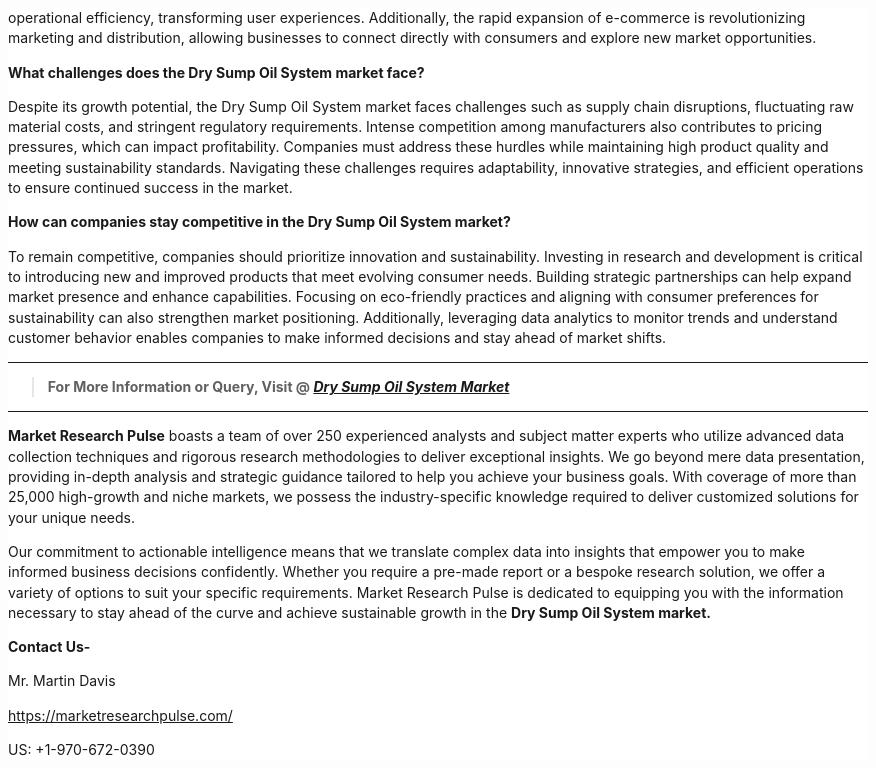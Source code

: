 operational efficiency, transforming user experiences. Additionally, the rapid expansion of e-commerce is revolutionizing marketing and distribution, allowing businesses to connect directly with consumers and explore new market opportunities.</p><p><strong>What challenges does the Dry Sump Oil System market face?</strong></p><p>Despite its growth potential, the Dry Sump Oil System market faces challenges such as supply chain disruptions, fluctuating raw material costs, and stringent regulatory requirements. Intense competition among manufacturers also contributes to pricing pressures, which can impact profitability. Companies must address these hurdles while maintaining high product quality and meeting sustainability standards. Navigating these challenges requires adaptability, innovative strategies, and efficient operations to ensure continued success in the market.</p><p><strong>How can companies stay competitive in the Dry Sump Oil System market?</strong></p><p>To remain competitive, companies should prioritize innovation and sustainability. Investing in research and development is critical to introducing new and improved products that meet evolving consumer needs. Building strategic partnerships can help expand market presence and enhance capabilities. Focusing on eco-friendly practices and aligning with consumer preferences for sustainability can also strengthen market positioning. Additionally, leveraging data analytics to monitor trends and understand customer behavior enables companies to make informed decisions and stay ahead of market shifts.</p><hr /><blockquote><p><strong>For More Information or Query, Visit @&nbsp;<em><a href="https://marketresearchpulse.com/report/126942/dry-sump-oil-system-market?utm_source=Linkedin&utm_medium=0115">Dry Sump Oil System Market</a></em></strong></p></blockquote><hr /><p><strong>Market Research Pulse</strong> boasts a team of over 250 experienced analysts and subject matter experts who utilize advanced data collection techniques and rigorous research methodologies to deliver exceptional insights. We go beyond mere data presentation, providing in-depth analysis and strategic guidance tailored to help you achieve your business goals. With coverage of more than 25,000 high-growth and niche markets, we possess the industry-specific knowledge required to deliver customized solutions for your unique needs.</p><p>Our commitment to actionable intelligence means that we translate complex data into insights that empower you to make informed business decisions confidently. Whether you require a pre-made report or a bespoke research solution, we offer a variety of options to suit your specific requirements. Market Research Pulse is dedicated to equipping you with the information necessary to stay ahead of the curve and achieve sustainable growth in the <strong>Dry Sump Oil System market.</strong></p><p><strong>Contact Us-</strong></p><p>Mr. Martin Davis</p><p>https://marketresearchpulse.com/</p><p>US: +1-970-672-0390</p>
